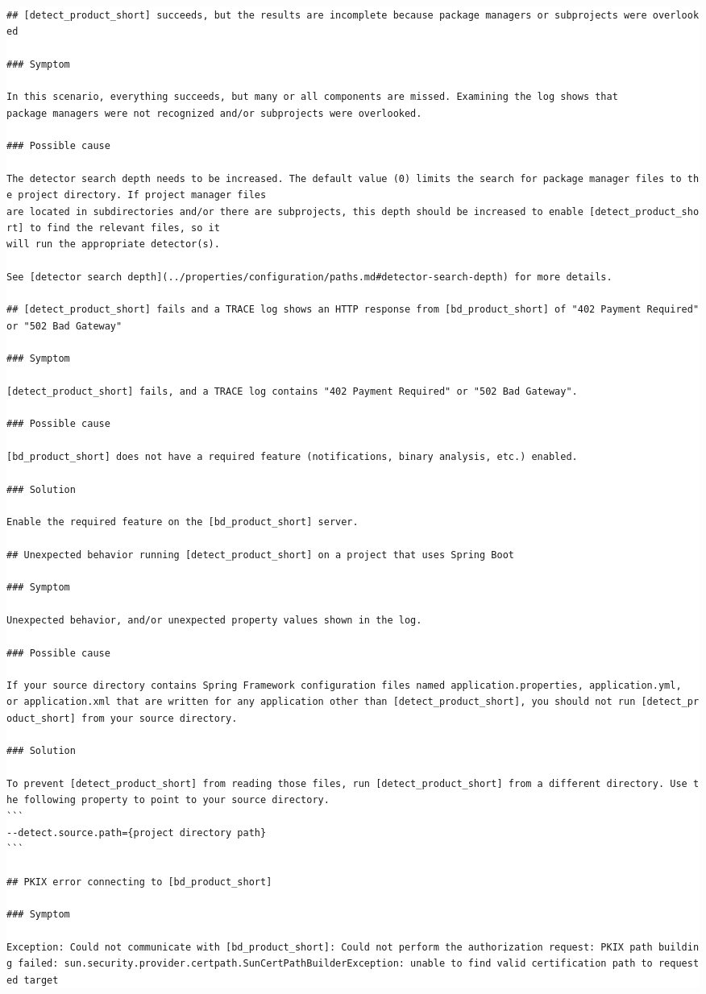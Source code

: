 ````
## [detect_product_short] succeeds, but the results are incomplete because package managers or subprojects were overlooked

### Symptom

In this scenario, everything succeeds, but many or all components are missed. Examining the log shows that
package managers were not recognized and/or subprojects were overlooked.

### Possible cause

The detector search depth needs to be increased. The default value (0) limits the search for package manager files to the project directory. If project manager files
are located in subdirectories and/or there are subprojects, this depth should be increased to enable [detect_product_short] to find the relevant files, so it
will run the appropriate detector(s).

See [detector search depth](../properties/configuration/paths.md#detector-search-depth) for more details.

## [detect_product_short] fails and a TRACE log shows an HTTP response from [bd_product_short] of "402 Payment Required" or "502 Bad Gateway"

### Symptom

[detect_product_short] fails, and a TRACE log contains "402 Payment Required" or "502 Bad Gateway".

### Possible cause

[bd_product_short] does not have a required feature (notifications, binary analysis, etc.) enabled.

### Solution

Enable the required feature on the [bd_product_short] server.

## Unexpected behavior running [detect_product_short] on a project that uses Spring Boot

### Symptom

Unexpected behavior, and/or unexpected property values shown in the log.

### Possible cause

If your source directory contains Spring Framework configuration files named application.properties, application.yml,
or application.xml that are written for any application other than [detect_product_short], you should not run [detect_product_short] from your source directory.

### Solution

To prevent [detect_product_short] from reading those files, run [detect_product_short] from a different directory. Use the following property to point to your source directory.
```
--detect.source.path={project directory path}
```

## PKIX error connecting to [bd_product_short]

### Symptom

Exception: Could not communicate with [bd_product_short]: Could not perform the authorization request: PKIX path building failed: sun.security.provider.certpath.SunCertPathBuilderException: unable to find valid certification path to requested target
````
